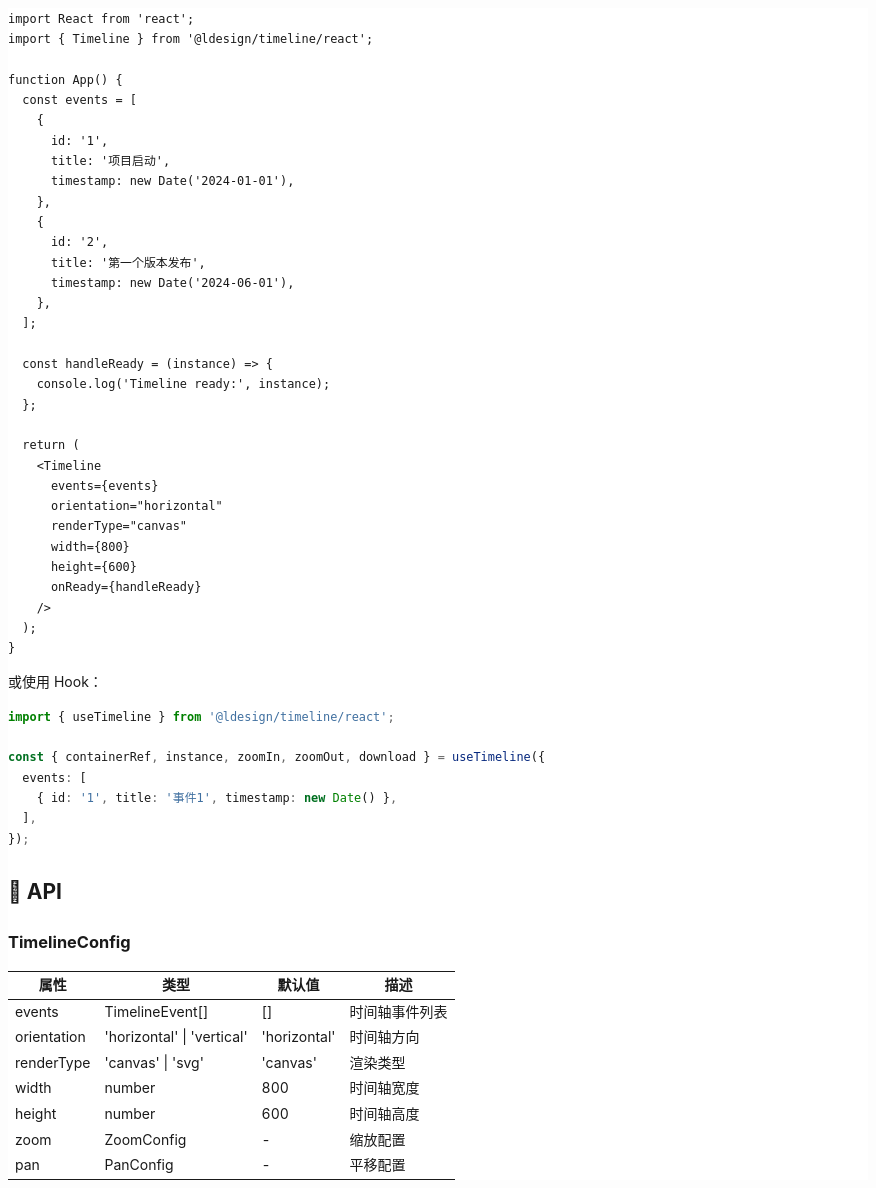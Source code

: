 ```tsx
import React from 'react';
import { Timeline } from '@ldesign/timeline/react';

function App() {
  const events = [
    {
      id: '1',
      title: '项目启动',
      timestamp: new Date('2024-01-01'),
    },
    {
      id: '2',
      title: '第一个版本发布',
      timestamp: new Date('2024-06-01'),
    },
  ];

  const handleReady = (instance) => {
    console.log('Timeline ready:', instance);
  };

  return (
    <Timeline
      events={events}
      orientation="horizontal"
      renderType="canvas"
      width={800}
      height={600}
      onReady={handleReady}
    />
  );
}
```

或使用 Hook：

```typescript
import { useTimeline } from '@ldesign/timeline/react';

const { containerRef, instance, zoomIn, zoomOut, download } = useTimeline({
  events: [
    { id: '1', title: '事件1', timestamp: new Date() },
  ],
});
```

## 📖 API

### TimelineConfig

| 属性 | 类型 | 默认值 | 描述 |
|------|------|--------|------|
| events | TimelineEvent[] | [] | 时间轴事件列表 |
| orientation | 'horizontal' \| 'vertical' | 'horizontal' | 时间轴方向 |
| renderType | 'canvas' \| 'svg' | 'canvas' | 渲染类型 |
| width | number | 800 | 时间轴宽度 |
| height | number | 600 | 时间轴高度 |
| zoom | ZoomConfig | - | 缩放配置 |
| pan | PanConfig | - | 平移配置 |